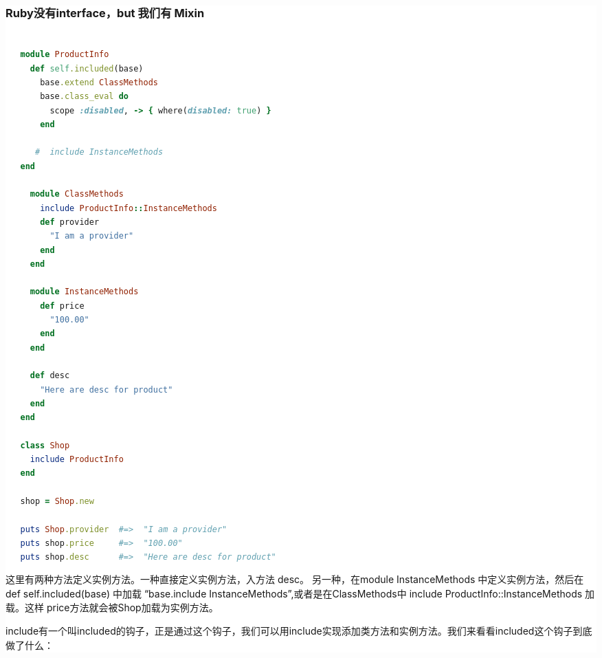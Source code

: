 ```ruby

```


### Ruby没有interface，but 我们有 Mixin

```ruby

   module ProductInfo
     def self.included(base)
       base.extend ClassMethods
       base.class_eval do
         scope :disabled, -> { where(disabled: true) }
       end

      #  include InstanceMethods
   end

     module ClassMethods
       include ProductInfo::InstanceMethods
       def provider
         "I am a provider"
       end
     end

     module InstanceMethods
       def price
         "100.00"
       end
     end

     def desc
       "Here are desc for product"
     end
   end

   class Shop
     include ProductInfo
   end

   shop = Shop.new

   puts Shop.provider  #=>  "I am a provider"
   puts shop.price     #=>  "100.00"
   puts shop.desc      #=>  "Here are desc for product"
 ```


这里有两种方法定义实例方法。一种直接定义实例方法，入方法 desc。 另一种，在module InstanceMethods
中定义实例方法，然后在def self.included(base) 中加载 “base.include InstanceMethods”,或者是在ClassMethods中 include ProductInfo::InstanceMethods 加载。这样 price方法就会被Shop加载为实例方法。

include有一个叫included的钩子，正是通过这个钩子，我们可以用include实现添加类方法和实例方法。我们来看看included这个钩子到底做了什么：

